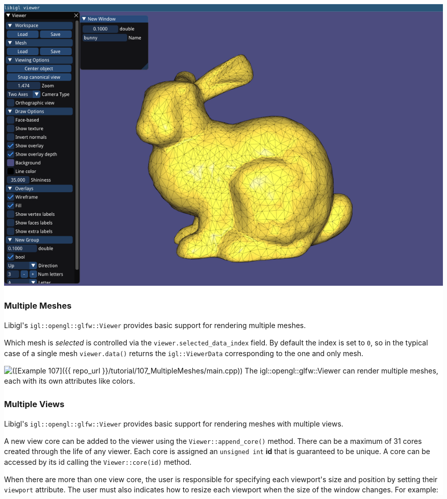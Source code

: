 ![([Example 106]({{ repo_url }}/tutorial/106_ViewerMenu/main.cpp)) The UI of the viewer can be easily customized.](images/106_ViewerMenu.png)

### Multiple Meshes

Libigl's `igl::opengl::glfw::Viewer` provides basic support for rendering
multiple meshes.

Which mesh is _selected_ is controlled via the `viewer.selected_data_index`
field. By default the index is set to `0`, so in the typical case of a single mesh
`viewer.data()` returns the `igl::ViewerData` corresponding to the one
and only mesh.

![([Example 107]({{ repo_url }}/tutorial/107_MultipleMeshes/main.cpp)) The `igl::opengl::glfw::Viewer` can render multiple meshes, each with its own attributes like colors.](images/multiple-meshes.png)

### Multiple Views

Libigl's `igl::opengl::glfw::Viewer` provides basic support for rendering meshes with multiple views.

A new view core can be added to the viewer using the `Viewer::append_core()` method.
There can be a maximum of 31 cores created through the life of any viewer.
Each core is assigned an `unsigned int` **id** that is guaranteed to be unique.
A core can be accessed by its id calling the `Viewer::core(id)` method.

When there are more than one view core, the user is responsible for specifying each
viewport's size and position by setting their `viewport` attribute. The user must also
indicates how to resize each viewport when the size of the window changes. For example:
